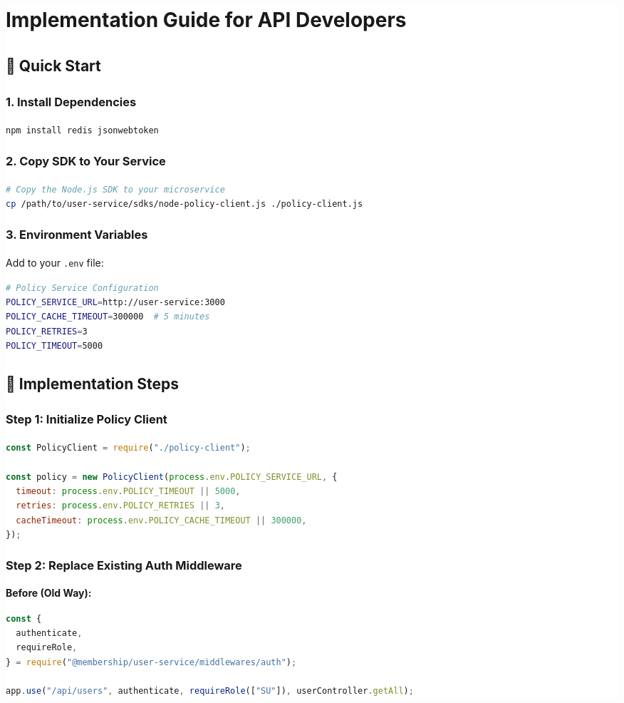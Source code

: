 # Implementation Guide for API Developers

## 🚀 Quick Start

### 1. Install Dependencies

```bash
npm install redis jsonwebtoken
```

### 2. Copy SDK to Your Service

```bash
# Copy the Node.js SDK to your microservice
cp /path/to/user-service/sdks/node-policy-client.js ./policy-client.js
```

### 3. Environment Variables

Add to your `.env` file:

```bash
# Policy Service Configuration
POLICY_SERVICE_URL=http://user-service:3000
POLICY_CACHE_TIMEOUT=300000  # 5 minutes
POLICY_RETRIES=3
POLICY_TIMEOUT=5000
```

## 🔧 Implementation Steps

### Step 1: Initialize Policy Client

```javascript
const PolicyClient = require("./policy-client");

const policy = new PolicyClient(process.env.POLICY_SERVICE_URL, {
  timeout: process.env.POLICY_TIMEOUT || 5000,
  retries: process.env.POLICY_RETRIES || 3,
  cacheTimeout: process.env.POLICY_CACHE_TIMEOUT || 300000,
});
```

### Step 2: Replace Existing Auth Middleware

**Before (Old Way):**

```javascript
const {
  authenticate,
  requireRole,
} = require("@membership/user-service/middlewares/auth");

app.use("/api/users", authenticate, requireRole(["SU"]), userController.getAll);
```
